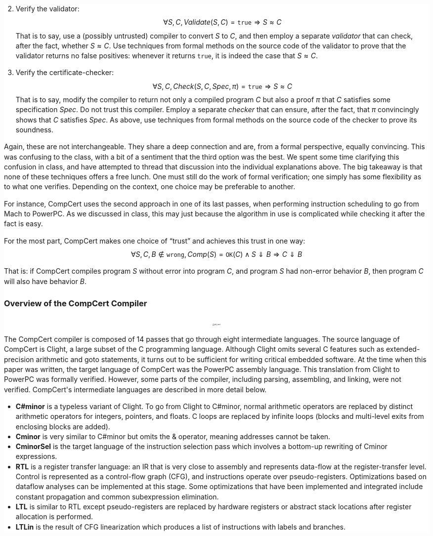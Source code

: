 2. Verify the validator:
    $$ \forall S, C, Validate(S, C) = \mathtt{true} \Rightarrow S \approx C $$
    That is to say, use a (possibly untrusted) compiler to convert $S$ to $C$, and then employ a separate *validator* that can check, after the fact, whether $S \approx C$. Use techniques from formal methods on the source code of the validator to prove that the validator returns no false positives: whenever it returns $\mathtt{true}$, it is indeed the case that $S \approx C$.

3. Verify the certificate-checker:
    $$ \forall S, C, Check(S, C, Spec, \pi) = \mathtt{true} \Rightarrow S \approx C $$
    That is to say, modify the compiler to return not only a compiled program $C$ but also a proof $\pi$ that $C$ satisfies some specification $Spec$. Do not trust this compiler. Employ a separate *checker* that can ensure, after the fact, that $\pi$ convincingly shows that $C$ satisfies $Spec$. As above, use techniques from formal methods on the source code of the checker to prove its soundness.

Again, these are not interchangeable. They share a deep connection and are, from a formal perspective, equally convincing. This was confusing to the class, with a bit of a sentiment that the third option was the best. We spent some time clarifying this confusion in class, and have attempted to thread that discussion into the individual explanations above. The big takeaway is that none of these techniques offers a free lunch. One must still do the work of formal verification; one simply has some flexibility as to what one verifies. Depending on the context, one choice may be preferable to another. 

For instance, CompCert uses the second approach in one of its last passes, when performing instruction scheduling to go from Mach to PowerPC. As we discussed in class, this may just because the algorithm in use is complicated while checking it after the fact is easy. 

For the most part, CompCert makes one choice of “trust” and achieves this trust in one way:
    $$ \forall S, C, B \notin \mathtt{wrong}, Comp(S) = \mathtt{OK}(C) \land S \Downarrow B \Rightarrow C \Downarrow B $$

That is: if CompCert compiles program $S$ without error into program $C$, and program $S$ had non-error behavior $B$, then program $C$ will also have behavior $B$.

### Overview of the CompCert Compiler

<p align="center">
<img src="fig1.png" alt="alt_text" title="image_tooltip" style="zoom:25%;" />
</p>

The CompCert compiler is composed of 14 passes that go through eight intermediate languages.
The source language of CompCert is Clight, a large subset of the C programming language. Although Clight omits several C features such as extended-precision arithmetic and goto statements, it turns out to be sufficient for writing critical embedded software. 
At the time when this paper was written, the target language of CompCert was the PowerPC assembly language. This translation from Clight to PowerPC was formally verified. However, some parts of the compiler, including parsing, assembling, and linking, were not verified. CompCert's intermediate languages are described in more detail below.

* **C#minor** is a typeless variant of Clight. To go from Clight to C#minor, normal arithmetic operators are replaced by distinct arithmetic operators for integers, pointers, and floats. C loops are replaced by infinite loops (blocks and multi-level exits from enclosing blocks are added).
* **Cminor** is very similar to C#minor but omits the & operator, meaning addresses cannot be taken.
* **CminorSel** is the target language of the instruction selection pass which involves a bottom-up rewriting of Cminor expressions.
* **RTL** is a register transfer language: an IR that is very close to assembly and represents data-flow at the register-transfer level. Control is represented as a control-flow graph (CFG), and instructions operate over pseudo-registers. Optimizations based on dataflow analyses can be implemented at this stage. Some optimizations that have been implemented and integrated include constant propagation and common subexpression elimination.
* **LTL** is similar to RTL except pseudo-registers are replaced by hardware registers or abstract stack locations after register allocation is performed. 
* **LTLin** is the result of CFG linearization which produces a list of instructions with labels and branches.